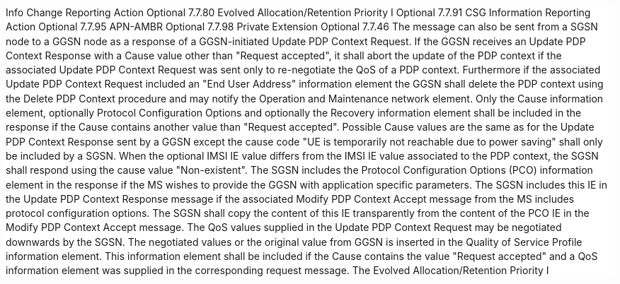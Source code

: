 Info Change Reporting Action Optional 7.7.80 Evolved Allocation/Retention
Priority I Optional 7.7.91 CSG Information Reporting Action Optional 7.7.95
APN-AMBR Optional 7.7.98 Private Extension Optional 7.7.46
The message can also be sent from a SGSN node to a GGSN node as a response of
a GGSN-initiated Update PDP Context Request.
If the GGSN receives an Update PDP Context Response with a Cause value other
than \"Request accepted\", it shall abort the update of the PDP context if the
associated Update PDP Context Request was sent only to re-negotiate the QoS of
a PDP context. Furthermore if the associated Update PDP Context Request
included an \"End User Address\" information element the GGSN shall delete the
PDP context using the Delete PDP Context procedure and may notify the
Operation and Maintenance network element.
Only the Cause information element, optionally Protocol Configuration Options
and optionally the Recovery information element shall be included in the
response if the Cause contains another value than \"Request accepted\".
Possible Cause values are the same as for the Update PDP Context Response sent
by a GGSN except the cause code \"UE is temporarily not reachable due to power
saving\" shall only be included by a SGSN. When the optional IMSI IE value
differs from the IMSI IE value associated to the PDP context, the SGSN shall
respond using the cause value \"Non-existent\".
The SGSN includes the Protocol Configuration Options (PCO) information element
in the response if the MS wishes to provide the GGSN with application specific
parameters. The SGSN includes this IE in the Update PDP Context Response
message if the associated Modify PDP Context Accept message from the MS
includes protocol configuration options. The SGSN shall copy the content of
this IE transparently from the content of the PCO IE in the Modify PDP Context
Accept message.
The QoS values supplied in the Update PDP Context Request may be negotiated
downwards by the SGSN. The negotiated values or the original value from GGSN
is inserted in the Quality of Service Profile information element. This
information element shall be included if the Cause contains the value
\"Request accepted\" and a QoS information element was supplied in the
corresponding request message. The Evolved Allocation/Retention Priority I
